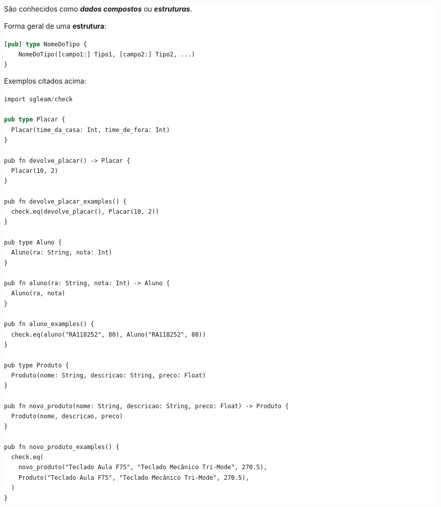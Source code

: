São conhecidos como ***dados compostos*** ou ***estruturas***.

Forma geral de uma **estrutura**:
```Rust
[pub] type NomeDoTipo {
	NomeDoTipo([campo1:] Tipo1, [campo2:] Tipo2, ...)
}
```

Exemplos citados acima:
```Rust
import sgleam/check

pub type Placar {
  Placar(time_da_casa: Int, time_de_fora: Int)
}

pub fn devolve_placar() -> Placar {
  Placar(10, 2)
}

pub fn devolve_placar_examples() {
  check.eq(devolve_placar(), Placar(10, 2))
}

pub type Aluno {
  Aluno(ra: String, nota: Int)
}

pub fn aluno(ra: String, nota: Int) -> Aluno {
  Aluno(ra, nota)
}

pub fn aluno_examples() {
  check.eq(aluno("RA118252", 80), Aluno("RA118252", 80))
}

pub type Produto {
  Produto(nome: String, descricao: String, preco: Float)
}

pub fn novo_produto(nome: String, descricao: String, preco: Float) -> Produto {
  Produto(nome, descricao, preco)
}

pub fn novo_produto_examples() {
  check.eq(
    novo_produto("Teclado Aula F75", "Teclado Mecânico Tri-Mode", 270.5),
    Produto("Teclado Aula F75", "Teclado Mecânico Tri-Mode", 270.5),
  )
}
```
